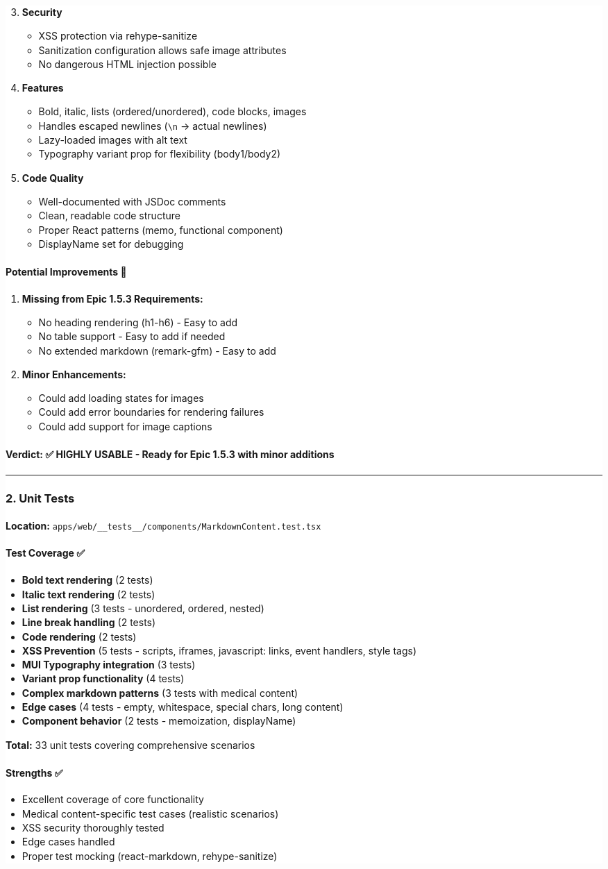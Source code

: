 3. **Security**
   - XSS protection via rehype-sanitize
   - Sanitization configuration allows safe image attributes
   - No dangerous HTML injection possible

4. **Features**
   - Bold, italic, lists (ordered/unordered), code blocks, images
   - Handles escaped newlines (`\n` → actual newlines)
   - Lazy-loaded images with alt text
   - Typography variant prop for flexibility (body1/body2)

5. **Code Quality**
   - Well-documented with JSDoc comments
   - Clean, readable code structure
   - Proper React patterns (memo, functional component)
   - DisplayName set for debugging

#### Potential Improvements 🔧
1. **Missing from Epic 1.5.3 Requirements:**
   - No heading rendering (h1-h6) - Easy to add
   - No table support - Easy to add if needed
   - No extended markdown (remark-gfm) - Easy to add

2. **Minor Enhancements:**
   - Could add loading states for images
   - Could add error boundaries for rendering failures
   - Could add support for image captions

#### Verdict: ✅ **HIGHLY USABLE** - Ready for Epic 1.5.3 with minor additions

---

### 2. Unit Tests

**Location:** `apps/web/__tests__/components/MarkdownContent.test.tsx`

#### Test Coverage ✅
- **Bold text rendering** (2 tests)
- **Italic text rendering** (2 tests)
- **List rendering** (3 tests - unordered, ordered, nested)
- **Line break handling** (2 tests)
- **Code rendering** (2 tests)
- **XSS Prevention** (5 tests - scripts, iframes, javascript: links, event handlers, style tags)
- **MUI Typography integration** (3 tests)
- **Variant prop functionality** (4 tests)
- **Complex markdown patterns** (3 tests with medical content)
- **Edge cases** (4 tests - empty, whitespace, special chars, long content)
- **Component behavior** (2 tests - memoization, displayName)

**Total:** 33 unit tests covering comprehensive scenarios

#### Strengths ✅
- Excellent coverage of core functionality
- Medical content-specific test cases (realistic scenarios)
- XSS security thoroughly tested
- Edge cases handled
- Proper test mocking (react-markdown, rehype-sanitize)
